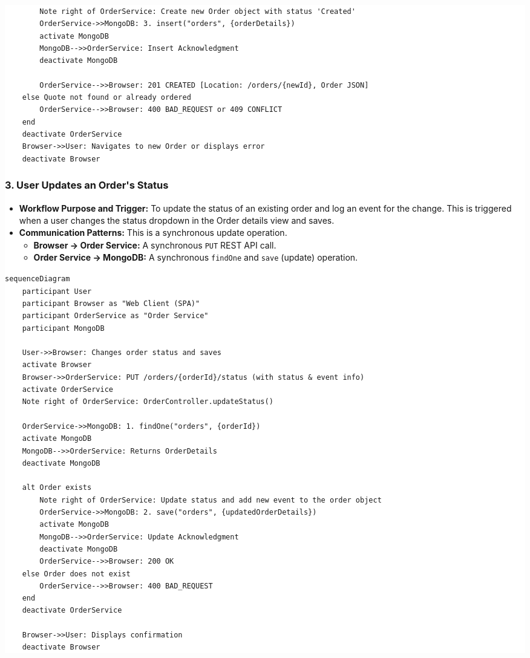 ```mermaid
        Note right of OrderService: Create new Order object with status 'Created'
        OrderService->>MongoDB: 3. insert("orders", {orderDetails})
        activate MongoDB
        MongoDB-->>OrderService: Insert Acknowledgment
        deactivate MongoDB

        OrderService-->>Browser: 201 CREATED [Location: /orders/{newId}, Order JSON]
    else Quote not found or already ordered
        OrderService-->>Browser: 400 BAD_REQUEST or 409 CONFLICT
    end
    deactivate OrderService
    Browser->>User: Navigates to new Order or displays error
    deactivate Browser
```

### 3. User Updates an Order's Status

-   **Workflow Purpose and Trigger:** To update the status of an existing order and log an event for the change. This is triggered when a user changes the status dropdown in the Order details view and saves.
-   **Communication Patterns:** This is a synchronous update operation.
    -   **Browser -> Order Service:** A synchronous `PUT` REST API call.
    -   **Order Service -> MongoDB:** A synchronous `findOne` and `save` (update) operation.

```mermaid
sequenceDiagram
    participant User
    participant Browser as "Web Client (SPA)"
    participant OrderService as "Order Service"
    participant MongoDB

    User->>Browser: Changes order status and saves
    activate Browser
    Browser->>OrderService: PUT /orders/{orderId}/status (with status & event info)
    activate OrderService
    Note right of OrderService: OrderController.updateStatus()

    OrderService->>MongoDB: 1. findOne("orders", {orderId})
    activate MongoDB
    MongoDB-->>OrderService: Returns OrderDetails
    deactivate MongoDB

    alt Order exists
        Note right of OrderService: Update status and add new event to the order object
        OrderService->>MongoDB: 2. save("orders", {updatedOrderDetails})
        activate MongoDB
        MongoDB-->>OrderService: Update Acknowledgment
        deactivate MongoDB
        OrderService-->>Browser: 200 OK
    else Order does not exist
        OrderService-->>Browser: 400 BAD_REQUEST
    end
    deactivate OrderService

    Browser->>User: Displays confirmation
    deactivate Browser
```
